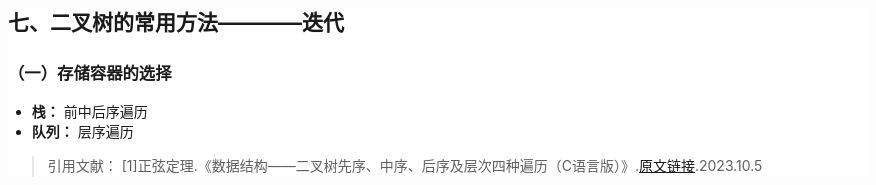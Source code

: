 ## 七、二叉树的常用方法————迭代
### （一）存储容器的选择
- **栈：** 前中后序遍历
- **队列：** 层序遍历

>引用文献：
[1]正弦定理.《数据结构——二叉树先序、中序、后序及层次四种遍历（C语言版）》.[原文链接](https://blog.csdn.net/chinesekobe/article/details/110874773?ops_request_misc=%257B%2522request%255Fid%2522%253A%2522169647218416800186572043%2522%252C%2522scm%2522%253A%252220140713.130102334..%2522%257D&request_id=169647218416800186572043&biz_id=0&utm_medium=distribute.pc_search_result.none-task-blog-2~all~top_positive~default-1-110874773-null-null.142^v94^chatsearchT3_1&utm_term=%E4%BA%8C%E5%8F%89%E6%A0%91%E7%9A%84%E9%81%8D%E5%8E%86&spm=1018.2226.3001.4187).2023.10.5